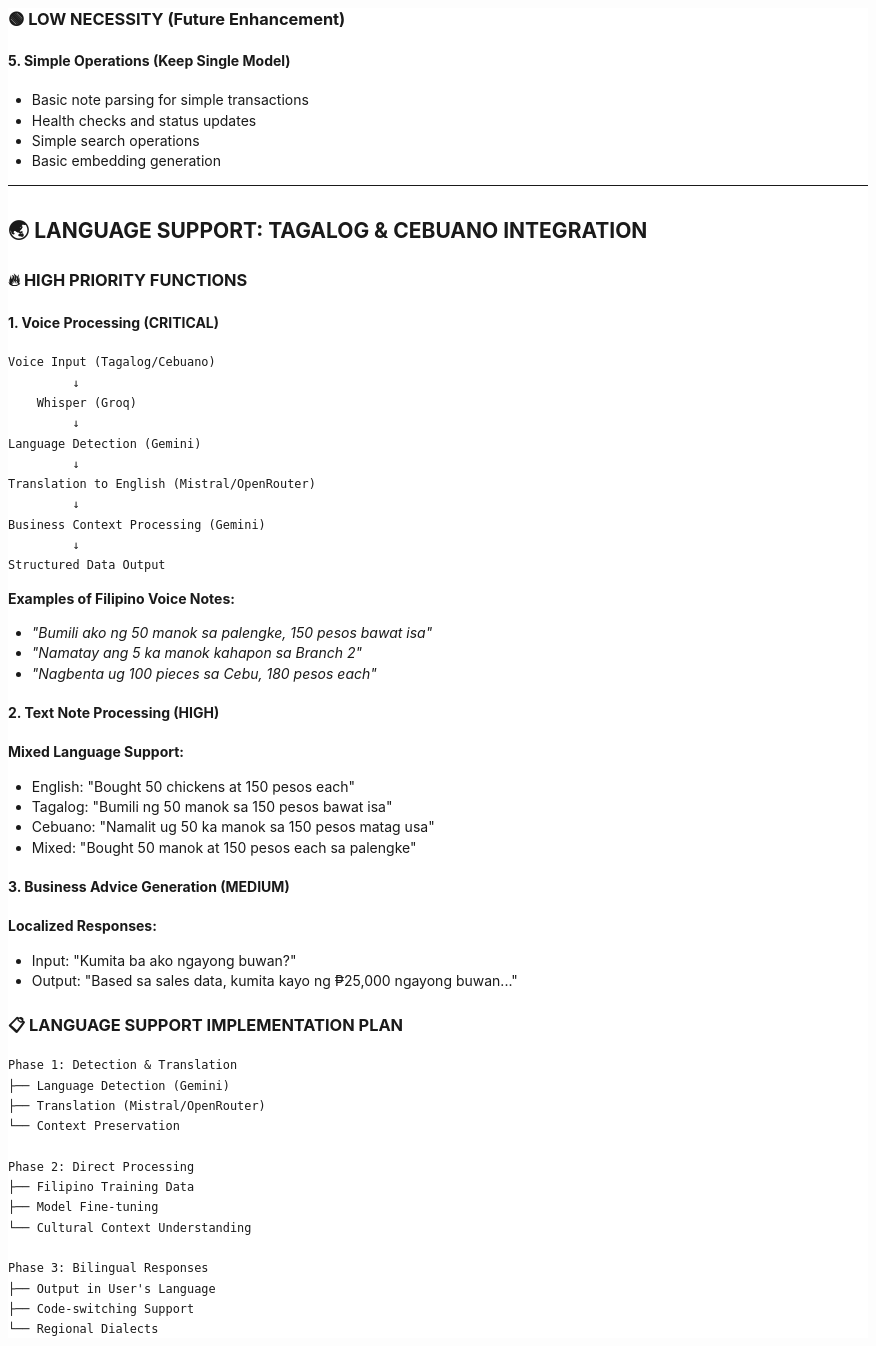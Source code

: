 ### 🟢 **LOW NECESSITY (Future Enhancement)**

#### **5. Simple Operations (Keep Single Model)**
- Basic note parsing for simple transactions
- Health checks and status updates
- Simple search operations
- Basic embedding generation

---

## 🌏 **LANGUAGE SUPPORT: TAGALOG & CEBUANO INTEGRATION**

### **🔥 HIGH PRIORITY FUNCTIONS**

#### **1. Voice Processing (CRITICAL)**
```ascii
Voice Input (Tagalog/Cebuano)
         ↓
    Whisper (Groq)
         ↓
Language Detection (Gemini)
         ↓
Translation to English (Mistral/OpenRouter)
         ↓
Business Context Processing (Gemini)
         ↓
Structured Data Output
```

**Examples of Filipino Voice Notes:**
- *"Bumili ako ng 50 manok sa palengke, 150 pesos bawat isa"*
- *"Namatay ang 5 ka manok kahapon sa Branch 2"*
- *"Nagbenta ug 100 pieces sa Cebu, 180 pesos each"*

#### **2. Text Note Processing (HIGH)**
**Mixed Language Support:**
- English: "Bought 50 chickens at 150 pesos each"
- Tagalog: "Bumili ng 50 manok sa 150 pesos bawat isa"
- Cebuano: "Namalit ug 50 ka manok sa 150 pesos matag usa"
- Mixed: "Bought 50 manok at 150 pesos each sa palengke"

#### **3. Business Advice Generation (MEDIUM)**
**Localized Responses:**
- Input: "Kumita ba ako ngayong buwan?"
- Output: "Based sa sales data, kumita kayo ng ₱25,000 ngayong buwan..."

### **📋 LANGUAGE SUPPORT IMPLEMENTATION PLAN**

```ascii
Phase 1: Detection & Translation
├── Language Detection (Gemini)
├── Translation (Mistral/OpenRouter) 
└── Context Preservation

Phase 2: Direct Processing
├── Filipino Training Data
├── Model Fine-tuning
└── Cultural Context Understanding

Phase 3: Bilingual Responses
├── Output in User's Language
├── Code-switching Support
└── Regional Dialects
```